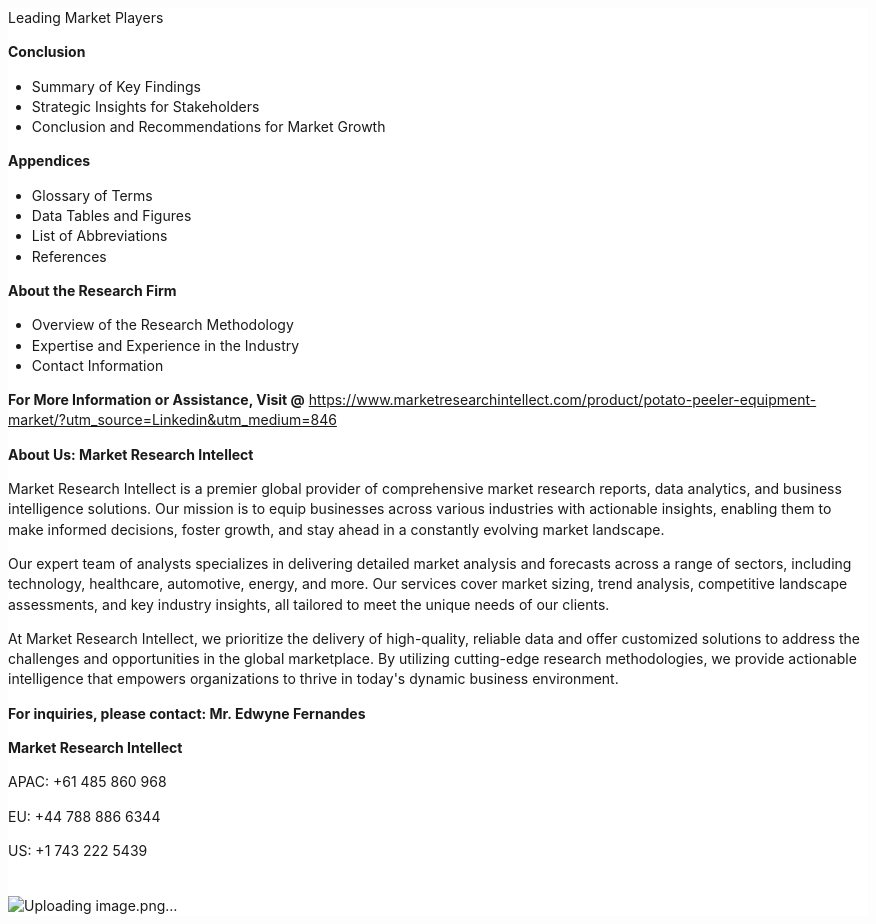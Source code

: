 Leading Market Players</li></ul><p><strong>Conclusion</strong></p><ul><li>Summary of Key Findings</li><li>Strategic Insights for Stakeholders</li><li>Conclusion and Recommendations for Market Growth</li></ul><p><strong>Appendices</strong></p><ul><li>Glossary of Terms</li><li>Data Tables and Figures</li><li>List of Abbreviations</li><li>References</li></ul><p><strong>About the Research Firm</strong></p><ul><li>Overview of the Research Methodology</li><li>Expertise and Experience in the Industry</li><li>Contact Information</li></ul></div><div class="article-main__content" data-test-id="publishing-text-block"><p><span class="font-[700]"><strong>For More Information or Assistance, Visit @</strong>&nbsp;<a href="https://www.marketresearchintellect.com/product/potato-peeler-equipment-market/?utm_source=Linkedin&utm_medium=846">https://www.marketresearchintellect.com/product/potato-peeler-equipment-market/?utm_source=Linkedin&utm_medium=846</a></span></p><p><strong>About Us: Market Research Intellect</strong></p><p>Market Research Intellect is a premier global provider of comprehensive market research reports, data analytics, and business intelligence solutions. Our mission is to equip businesses across various industries with actionable insights, enabling them to make informed decisions, foster growth, and stay ahead in a constantly evolving market landscape.</p><p>Our expert team of analysts specializes in delivering detailed market analysis and forecasts across a range of sectors, including technology, healthcare, automotive, energy, and more. Our services cover market sizing, trend analysis, competitive landscape assessments, and key industry insights, all tailored to meet the unique needs of our clients.</p><p>At Market Research Intellect, we prioritize the delivery of high-quality, reliable data and offer customized solutions to address the challenges and opportunities in the global marketplace. By utilizing cutting-edge research methodologies, we provide actionable intelligence that empowers organizations to thrive in today's dynamic business environment.</p><p><strong>For inquiries, please contact: Mr. Edwyne Fernandes</strong></p><p><strong>Market Research Intellect</strong></p><p>APAC: +61 485 860 968</p><p>EU: +44 788 886 6344</p><p>US: +1 743 222 5439</p></div><div class="article-main__content" data-test-id="publishing-text-block">&nbsp;</div>
![Uploading image.png…]()
